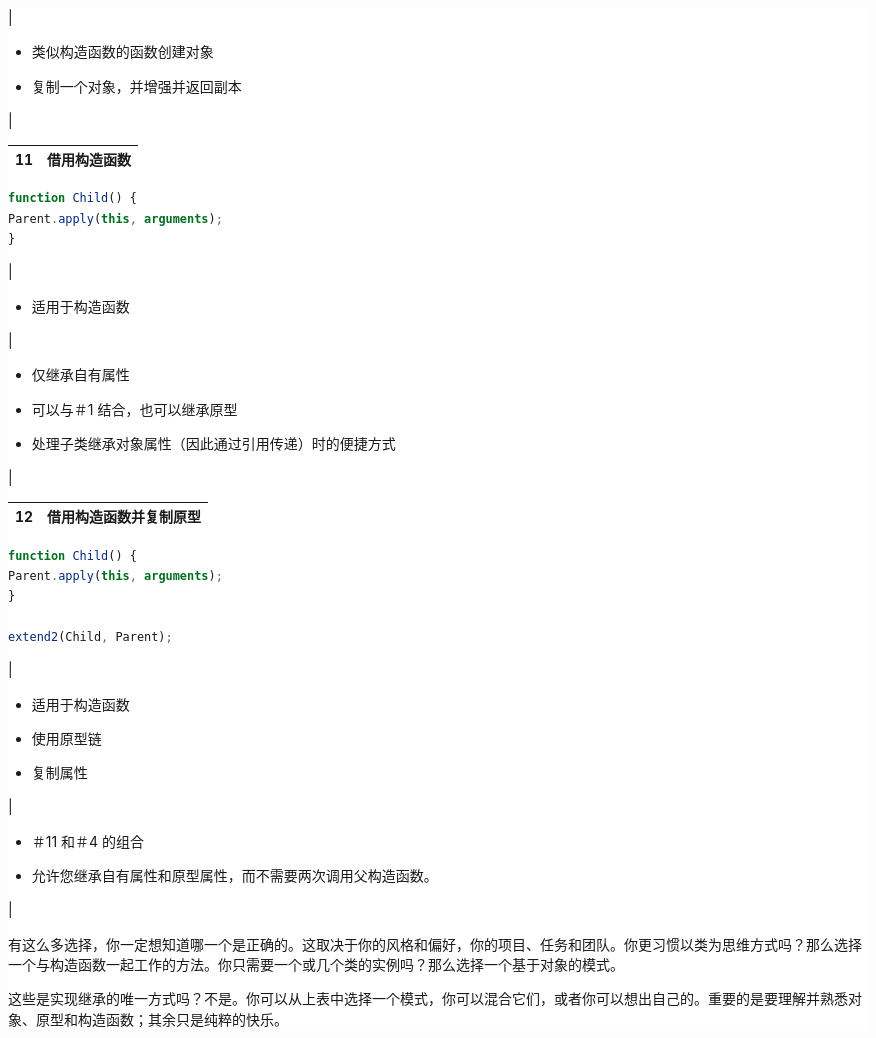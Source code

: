 |

+   类似构造函数的函数创建对象

+   复制一个对象，并增强并返回副本

|

| 11 | 借用构造函数 |
| --- | --- |

```js
function Child() {   
Parent.apply(this, arguments);   
}   

```

|

+   适用于构造函数

|

+   仅继承自有属性

+   可以与＃1 结合，也可以继承原型

+   处理子类继承对象属性（因此通过引用传递）时的便捷方式

|

| 12 | 借用构造函数并复制原型 |
| --- | --- |

```js
function Child() {   
Parent.apply(this, arguments);   
}   

extend2(Child, Parent);   

```

|

+   适用于构造函数

+   使用原型链

+   复制属性

|

+   ＃11 和＃4 的组合

+   允许您继承自有属性和原型属性，而不需要两次调用父构造函数。

|

有这么多选择，你一定想知道哪一个是正确的。这取决于你的风格和偏好，你的项目、任务和团队。你更习惯以类为思维方式吗？那么选择一个与构造函数一起工作的方法。你只需要一个或几个类的实例吗？那么选择一个基于对象的模式。

这些是实现继承的唯一方式吗？不是。你可以从上表中选择一个模式，你可以混合它们，或者你可以想出自己的。重要的是要理解并熟悉对象、原型和构造函数；其余只是纯粹的快乐。

